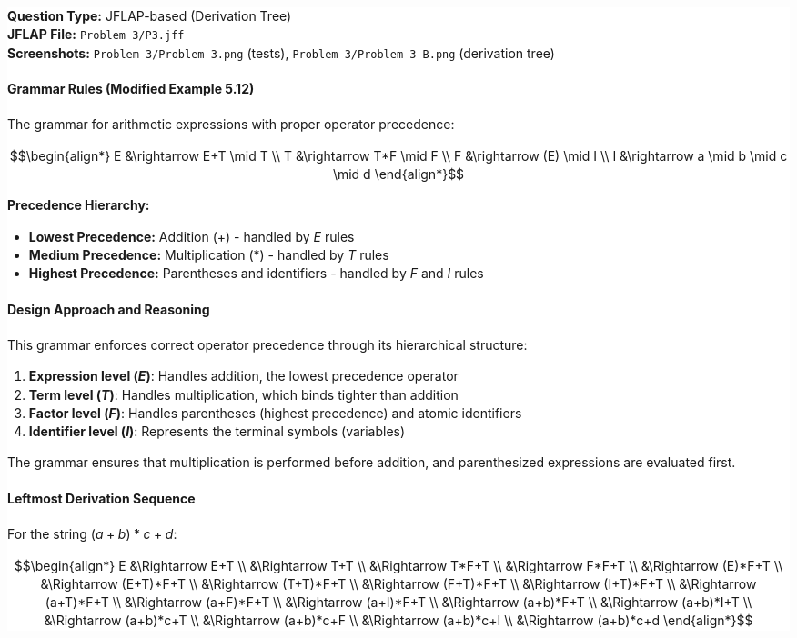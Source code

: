 **Question Type:** JFLAP-based (Derivation Tree)  
**JFLAP File:** `Problem 3/P3.jff`  
**Screenshots:** `Problem 3/Problem 3.png` (tests), `Problem 3/Problem 3 B.png` (derivation tree)

#### Grammar Rules (Modified Example 5.12)

The grammar for arithmetic expressions with proper operator precedence:

$$\begin{align*}
E &\rightarrow E+T \mid T \\
T &\rightarrow T*F \mid F \\
F &\rightarrow (E) \mid I \\
I &\rightarrow a \mid b \mid c \mid d
\end{align*}$$

**Precedence Hierarchy:**
- **Lowest Precedence:** Addition ($+$) - handled by $E$ rules
- **Medium Precedence:** Multiplication ($*$) - handled by $T$ rules
- **Highest Precedence:** Parentheses and identifiers - handled by $F$ and $I$ rules

#### Design Approach and Reasoning

This grammar enforces correct operator precedence through its hierarchical structure:

1. **Expression level ($E$)**: Handles addition, the lowest precedence operator
2. **Term level ($T$)**: Handles multiplication, which binds tighter than addition
3. **Factor level ($F$)**: Handles parentheses (highest precedence) and atomic identifiers
4. **Identifier level ($I$)**: Represents the terminal symbols (variables)

The grammar ensures that multiplication is performed before addition, and parenthesized expressions are evaluated first.

#### Leftmost Derivation Sequence

For the string $(a+b)*c+d$:

$$\begin{align*}
E &\Rightarrow E+T \\
&\Rightarrow T+T \\
&\Rightarrow T*F+T \\
&\Rightarrow F*F+T \\
&\Rightarrow (E)*F+T \\
&\Rightarrow (E+T)*F+T \\
&\Rightarrow (T+T)*F+T \\
&\Rightarrow (F+T)*F+T \\
&\Rightarrow (I+T)*F+T \\
&\Rightarrow (a+T)*F+T \\
&\Rightarrow (a+F)*F+T \\
&\Rightarrow (a+I)*F+T \\
&\Rightarrow (a+b)*F+T \\
&\Rightarrow (a+b)*I+T \\
&\Rightarrow (a+b)*c+T \\
&\Rightarrow (a+b)*c+F \\
&\Rightarrow (a+b)*c+I \\
&\Rightarrow (a+b)*c+d
\end{align*}$$
